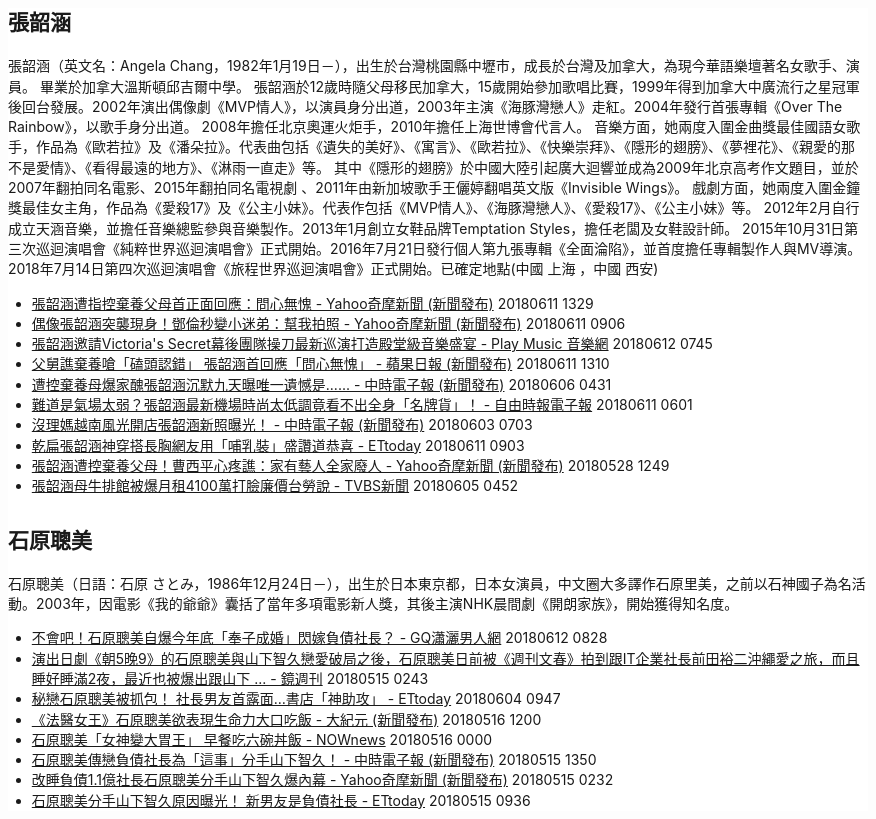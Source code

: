 ## 張韶涵

張韶涵（英文名：Angela Chang，1982年1月19日－），出生於台灣桃園縣中壢市，成長於台灣及加拿大，為現今華語樂壇著名女歌手、演員。 畢業於加拿大溫斯頓邱吉爾中學。
張韶涵於12歲時隨父母移民加拿大，15歲開始參加歌唱比賽，1999年得到加拿大中廣流行之星冠軍後回台發展。2002年演出偶像劇《MVP情人》，以演員身分出道，2003年主演《海豚灣戀人》走紅。2004年發行首張專輯《Over The Rainbow》，以歌手身分出道。 2008年擔任北京奧運火炬手，2010年擔任上海世博會代言人。
音樂方面，她兩度入圍金曲獎最佳國語女歌手，作品為《歐若拉》及《潘朵拉》。代表曲包括《遺失的美好》、《寓言》、《歐若拉》、《快樂崇拜》、《隱形的翅膀》、《夢裡花》、《親愛的那不是愛情》、《看得最遠的地方》、《淋雨一直走》等。 其中《隱形的翅膀》於中國大陸引起廣大迴響並成為2009年北京高考作文題目，並於2007年翻拍同名電影、2015年翻拍同名電視劇 、2011年由新加坡歌手王儷婷翻唱英文版《Invisible Wings》。
戲劇方面，她兩度入圍金鐘獎最佳女主角，作品為《愛殺17》及《公主小妹》。代表作包括《MVP情人》、《海豚灣戀人》、《愛殺17》、《公主小妹》等。
2012年2月自行成立天涵音樂，並擔任音樂總監參與音樂製作。2013年1月創立女鞋品牌Temptation Styles，擔任老闆及女鞋設計師。
2015年10月31日第三次巡迴演唱會《純粹世界巡迴演唱會》正式開始。2016年7月21日發行個人第九張專輯《全面淪陷》，並首度擔任專輯製作人與MV導演。
2018年7月14日第四次巡迴演唱會《旅程世界巡迴演唱會》正式開始。已確定地點(中國 上海 ，中國 西安)
- [張韶涵遭指控棄養父母首正面回應：問心無愧 - Yahoo奇摩新聞 (新聞發布)](https://tw.news.yahoo.com/%E5%BC%B5%E9%9F%B6%E6%B6%B5%E9%81%AD%E6%8C%87%E6%8E%A7%E6%A3%84%E9%A4%8A%E7%88%B6%E6%AF%8D-%E9%A6%96%E6%AD%A3%E9%9D%A2%E5%9B%9E%E6%87%89-%E5%95%8F%E5%BF%83%E7%84%A1%E6%84%A7-130637525.html "張韶涵遭指控棄養父母首正面回應：問心無愧 - Yahoo奇摩新聞 (新聞發布)") 20180611 1329
- [偶像張韶涵突襲現身！鄧倫秒變小迷弟：幫我拍照 - Yahoo奇摩新聞 (新聞發布)](https://tw.news.yahoo.com/%E5%81%B6%E5%83%8F%E5%BC%B5%E9%9F%B6%E6%B6%B5%E7%AA%81%E8%A5%B2%E7%8F%BE%E8%BA%AB-%E9%84%A7%E5%80%AB%E7%A7%92%E8%AE%8A%E5%B0%8F%E8%BF%B7%E5%BC%9F-%E5%B9%AB%E6%88%91%E6%8B%8D%E7%85%A7-084338795.html "偶像張韶涵突襲現身！鄧倫秒變小迷弟：幫我拍照 - Yahoo奇摩新聞 (新聞發布)") 20180611 0906
- [張韶涵邀請Victoria's Secret幕後團隊操刀最新巡演打造殿堂級音樂盛宴 - Play Music 音樂網](http://www.playmusic.tw/column_info.php?id=12051&type=news "張韶涵邀請Victoria's Secret幕後團隊操刀最新巡演打造殿堂級音樂盛宴 - Play Music 音樂網") 20180612 0745
- [父舅譙棄養嗆「磕頭認錯」 張韶涵首回應「問心無愧」 - 蘋果日報 (新聞發布)](https://tw.appledaily.com/new/realtime/20180611/1371423/ "父舅譙棄養嗆「磕頭認錯」 張韶涵首回應「問心無愧」 - 蘋果日報 (新聞發布)") 20180611 1310
- [遭控棄養母爆家醜張韶涵沉默九天曝唯一遺憾是...... - 中時電子報 (新聞發布)](http://www.chinatimes.com/realtimenews/20180606002162-260404 "遭控棄養母爆家醜張韶涵沉默九天曝唯一遺憾是...... - 中時電子報 (新聞發布)") 20180606 0431
- [難道是氣場太弱？張韶涵最新機場時尚太低調竟看不出全身「名牌貨」！ - 自由時報電子報](http://istyle.ltn.com.tw/article/7887 "難道是氣場太弱？張韶涵最新機場時尚太低調竟看不出全身「名牌貨」！ - 自由時報電子報") 20180611 0601
- [沒理媽越南風光開店張韶涵新照曝光！ - 中時電子報 (新聞發布)](http://www.chinatimes.com/realtimenews/20180603001565-260404 "沒理媽越南風光開店張韶涵新照曝光！ - 中時電子報 (新聞發布)") 20180603 0703
- [乾扁張韶涵神穿搭長胸網友用「哺乳裝」盛讚道恭喜 - ETtoday](https://fashion.ettoday.net/news/1188436 "乾扁張韶涵神穿搭長胸網友用「哺乳裝」盛讚道恭喜 - ETtoday") 20180611 0903
- [張韶涵遭控棄養父母！曹西平心疼譙：家有藝人全家廢人 - Yahoo奇摩新聞 (新聞發布)](https://tw.news.yahoo.com/%E5%BC%B5%E9%9F%B6%E6%B6%B5%E9%81%AD%E6%8E%A7%E6%A3%84%E9%A4%8A%E7%88%B6%E6%AF%8D-%E6%9B%B9%E8%A5%BF%E5%B9%B3%E5%BF%83%E7%96%BC%E8%AD%99-%E5%AE%B6%E6%9C%89%E8%97%9D%E4%BA%BA%E5%85%A8%E5%AE%B6%E5%BB%A2%E4%BA%BA-124013447.html "張韶涵遭控棄養父母！曹西平心疼譙：家有藝人全家廢人 - Yahoo奇摩新聞 (新聞發布)") 20180528 1249
- [張韶涵母牛排館被爆月租4100萬打臉廉價台勞說 - TVBS新聞](https://news.tvbs.com.tw/entertainment/932410 "張韶涵母牛排館被爆月租4100萬打臉廉價台勞說 - TVBS新聞") 20180605 0452

## 石原聰美

石原聰美（日語：石原 さとみ，1986年12月24日－），出生於日本東京都，日本女演員，中文圈大多譯作石原里美，之前以石神國子為名活動。2003年，因電影《我的爺爺》囊括了當年多項電影新人獎，其後主演NHK晨間劇《開朗家族》，開始獲得知名度。
- [不會吧！石原聰美自爆今年底「奉子成婚」閃嫁負債社長？ - GQ瀟灑男人網](https://www.gq.com.tw/entertainment/culture/content-36366.html "不會吧！石原聰美自爆今年底「奉子成婚」閃嫁負債社長？ - GQ瀟灑男人網") 20180612 0828
- [演出日劇《朝5晚9》的石原聰美與山下智久戀愛破局之後，石原聰美日前被《週刊文春》拍到跟IT企業社長前田裕二沖繩愛之旅，而且睡好睡滿2夜，最近也被爆出跟山下 ... - 鏡週刊](https://www.mirrormedia.mg/story/20180515ent002/ "演出日劇《朝5晚9》的石原聰美與山下智久戀愛破局之後，石原聰美日前被《週刊文春》拍到跟IT企業社長前田裕二沖繩愛之旅，而且睡好睡滿2夜，最近也被爆出跟山下 ... - 鏡週刊") 20180515 0243
- [秘戀石原聰美被抓包！ 社長男友首露面…書店「神助攻」 - ETtoday](https://star.ettoday.net/news/1183873 "秘戀石原聰美被抓包！ 社長男友首露面…書店「神助攻」 - ETtoday") 20180604 0947
- [《法醫女王》石原聰美欲表現生命力大口吃飯 - 大紀元 (新聞發布)](http://www.epochtimes.com/b5/18/5/15/n10397118.htm "《法醫女王》石原聰美欲表現生命力大口吃飯 - 大紀元 (新聞發布)") 20180516 1200
- [石原聰美「女神變大胃王」 早餐吃六碗丼飯 - NOWnews](https://www.nownews.com/news/20180516/2754930 "石原聰美「女神變大胃王」 早餐吃六碗丼飯 - NOWnews") 20180516 0000
- [石原聰美傳戀負債社長為「這事」分手山下智久！ - 中時電子報 (新聞發布)](http://www.chinatimes.com/realtimenews/20180515004369-260404 "石原聰美傳戀負債社長為「這事」分手山下智久！ - 中時電子報 (新聞發布)") 20180515 1350
- [改睡負債1.1億社長石原聰美分手山下智久爆內幕 - Yahoo奇摩新聞 (新聞發布)](https://tw.news.yahoo.com/%E6%94%B9%E7%9D%A1%E8%B2%A0%E5%82%B51-1%E5%84%84%E7%A4%BE%E9%95%B7-%E7%9F%B3%E5%8E%9F%E8%81%B0%E7%BE%8E%E5%88%86%E6%89%8B%E5%B1%B1%E4%B8%8B%E6%99%BA%E4%B9%85%E7%88%86%E5%85%A7%E5%B9%95-021040601.html "改睡負債1.1億社長石原聰美分手山下智久爆內幕 - Yahoo奇摩新聞 (新聞發布)") 20180515 0232
- [石原聰美分手山下智久原因曝光！ 新男友是負債社長 - ETtoday](https://star.ettoday.net/news/1170156 "石原聰美分手山下智久原因曝光！ 新男友是負債社長 - ETtoday") 20180515 0936